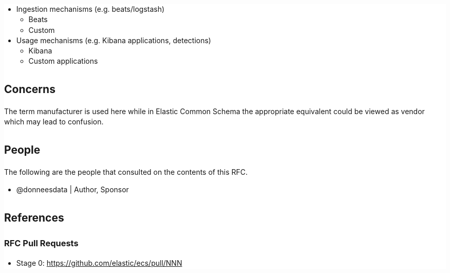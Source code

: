
 * Ingestion mechanisms (e.g. beats/logstash)
     - Beats
     - Custom 
 * Usage mechanisms (e.g. Kibana applications, detections)
     - Kibana
     - Custom applications

## Concerns


The term manufacturer is used here while in Elastic Common Schema the appropriate equivalent could be viewed as vendor which may lead to confusion.




## People

The following are the people that consulted on the contents of this RFC.

* @donneesdata | Author, Sponsor




## References



### RFC Pull Requests



* Stage 0: https://github.com/elastic/ecs/pull/NNN


